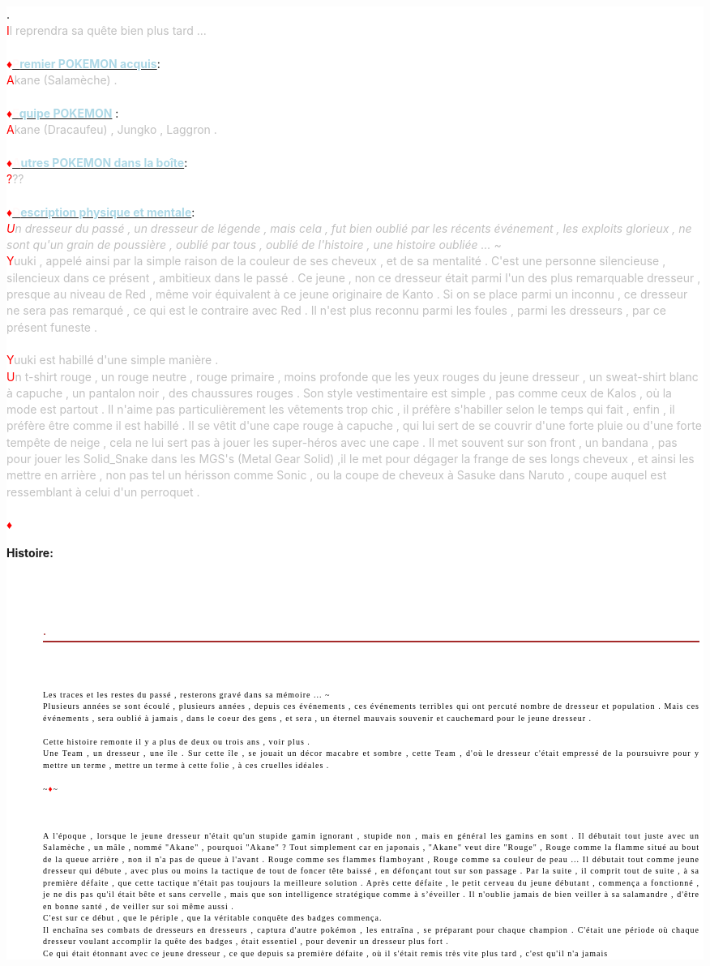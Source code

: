 .</font><br /><font color="red"> I</font><font color="silver">l reprendra sa quête bien plus tard ...</font><br /><br /><font color="red">♦</font><u><strong><font color="snow">P</font><font color="lightblue">remier POKEMON acquis</font></strong></u>: <br /><font color="red">A</font><font color="silver">kane (Salamèche) .</font><br /><br /><font color="red">♦</font><u><strong><font color="snow">E</font><font color="lightblue">quipe POKEMON</font></strong></u> :<br /><font color="red"> A</font><font color="silver">kane (Dracaufeu) , Jungko , Laggron .</font>  <br /><br /><font color="red">♦</font><u><strong><font color="snow">A</font><font color="lightblue">utres POKEMON dans la boîte</font></strong></u>:<br /><font color="red">?</font><font color="silver">??</font><br /><br /><font color="red">♦</font><u><strong><font color="snow">D</font><font color="lightblue">escription physique et mentale</font></strong></u>:<br /><i> <font color="red">U</font><font color="silver">n dresseur du passé , un dresseur de légende , mais cela , fut bien oublié par les récents événement , les exploits glorieux , ne sont qu'un grain de poussière , oublié par tous , oublié de l'histoire , une histoire oubliée  ... ~</font></i><br /><font color="red">Y</font><font color="silver">uuki , appelé ainsi par la simple raison de la couleur de ses cheveux , et de sa mentalité . C'est une personne silencieuse , silencieux dans ce présent , ambitieux dans le passé . Ce jeune , non ce dresseur était parmi l'un des plus remarquable dresseur , presque au niveau de Red , même voir équivalent à ce jeune originaire de Kanto . Si on se place parmi un inconnu , ce dresseur ne sera pas remarqué , ce qui est le contraire avec Red . Il n'est plus reconnu parmi les foules , parmi les dresseurs , par ce présent funeste .</font><br /><br /><font color="red">Y</font><font color="silver">uuki est habillé d'une simple manière . </font><br /><font color="red">U</font><font color="silver">n t-shirt rouge , un rouge neutre , rouge primaire , moins profonde que les yeux rouges du jeune dresseur , un sweat-shirt blanc à capuche , un pantalon noir , des chaussures rouges . Son style vestimentaire est simple , pas comme ceux de Kalos , où la mode est partout . Il n'aime pas particulièrement les vêtements trop chic , il préfère s'habiller selon le temps qui fait , enfin , il préfère être comme il est habillé . Il se vêtit d'une cape rouge à capuche , qui lui sert de se couvrir d'une forte pluie ou d'une forte tempête de neige , cela ne lui sert pas à jouer les super-héros avec une cape . Il met souvent sur son front , un bandana , pas pour jouer les Solid_Snake dans les MGS's (Metal Gear Solid) ,il le met pour  dégager la frange de ses longs cheveux , et ainsi les mettre en arrière , non pas tel un hérisson comme Sonic , ou la coupe de cheveux à Sasuke dans Naruto , coupe auquel est ressemblant à celui d'un perroquet .<br /></font><br /><font color="red">♦</font><dl class="codebox spoiler"><dt style="cursor: pointer;"><span class="genmed"><b>Histoire:</b></span></dt><dd class="spoiler_closed">&nbsp;</dd><dd><div class="spoiler_content hidden"><br /><div style="background-image: url(http://i209.photobucket.com/albums/bb108/mjsmeathers/Greshka/paper-background.jpg); margin: 5px;"><div style="font-family: georgia; font-size: 10px; text-align : justify; letter-spacing:1px; color: black;"> <br /><br /><div style="color: brown; font-family: georgia; text-transform: uppercase; font-size: 16px; border-bottom: 2px solid; letter-spacing: 3px;"> .   </div><br /><br /><br /><br />Les traces et les restes du passé , resterons gravé dans sa mémoire ... ~<br />Plusieurs années se sont écoulé , plusieurs années , depuis ces événements , ces événements terribles qui ont percuté nombre de dresseur et population . Mais ces événements , sera oublié à jamais , dans le coeur des gens , et sera , un éternel mauvais souvenir et cauchemard pour le jeune dresseur .<br /><br />Cette histoire remonte il y a plus de deux ou trois ans , voir plus .<br />Une Team , un dresseur , une île . Sur cette île , se jouait  un décor macabre et sombre , cette Team , d'où le dresseur c'était empressé de la poursuivre pour y mettre un terme , mettre un terme à cette folie , à ces cruelles idéales .<br /><br />                                                   ~<font color="red">♦</font>~<br /><br /><br /><br />A l'époque , lorsque le jeune dresseur n'était qu'un stupide gamin ignorant , stupide non , mais en général les gamins en sont . Il débutait tout juste avec un Salamèche , un mâle , nommé "Akane" , pourquoi "Akane" ? Tout simplement car en japonais , "Akane" veut dire "Rouge" , Rouge comme la flamme situé au bout de la queue arrière , non il n'a pas de queue à l'avant . Rouge comme ses flammes flamboyant , Rouge comme sa couleur de peau ... Il débutait tout comme jeune dresseur qui débute , avec plus ou moins la tactique de tout de foncer tête baissé , en défonçant tout sur son passage . Par la suite , il comprit tout de suite , à sa première défaite , que cette tactique n'était pas toujours la meilleure solution . Après cette défaite , le petit cerveau du jeune débutant , commença a fonctionné , je ne dis pas qu'il était bête et sans cervelle , mais que son intelligence stratégique comme à s’éveiller . Il n'oublie jamais de bien veiller à sa salamandre , d'être en bonne santé , de veiller sur soi même aussi . <br />C'est sur ce début , que le périple , que la véritable conquête des badges commença.<br />Il enchaîna ses combats de dresseurs en dresseurs , captura d'autre pokémon , les entraîna , se préparant pour chaque champion . C'était une période où chaque dresseur voulant accomplir la quête des badges , était essentiel , pour devenir un dresseur plus fort . <br />Ce qui était étonnant avec ce jeune dresseur , ce que depuis sa première défaite , où il s'était remis très vite plus tard , c'est qu'il n'a jamais